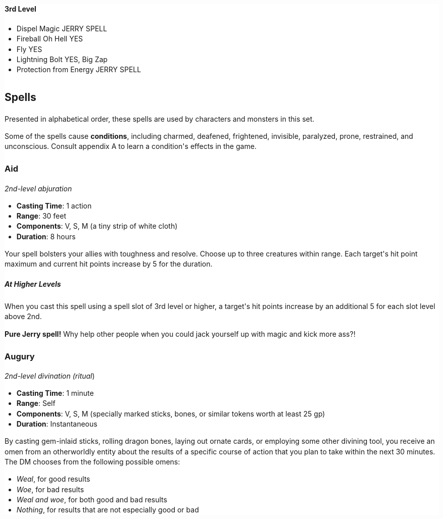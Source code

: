 #### 3rd Level

- Dispel Magic <span class="font-comic">JERRY SPELL</span>
- Fireball <span class="font-comic">Oh Hell YES</span>
- Fly <span class="font-comic">YES</span>
- Lightning Bolt <span class="font-comic">YES, Big Zap</span>
- Protection from Energy <span class="font-comic">JERRY SPELL</span>

## Spells

Presented in alphabetical order, these spells are used by characters and monsters in this set.

Some of the spells cause **conditions**, including <wc-fetch type="condition">charmed</wc-fetch>, <wc-fetch type="condition">deafened</wc-fetch>, <wc-fetch type="condition">frightened</wc-fetch>, <wc-fetch type="condition">invisible</wc-fetch>, <wc-fetch type="condition">paralyzed</wc-fetch>, <wc-fetch type="condition">prone</wc-fetch>, <wc-fetch type="condition">restrained</wc-fetch>, and <wc-fetch type="condition">unconscious</wc-fetch>. Consult appendix A to learn a condition's effects in the game.

### Aid

_2nd-level abjuration_

- **Casting Time**: 1 action
- **Range**: 30 feet
- **Components**: V, S, M (a tiny strip of white cloth)
- **Duration**: 8 hours

Your spell bolsters your allies with toughness and resolve. Choose up to three creatures within range. Each target's hit point maximum and current hit points increase by 5 for the duration.

##### At Higher Levels

When you cast this spell using a spell slot of 3rd level or higher, a target's hit points increase by an additional 5 for each slot level above 2nd.

<span class="font-comic">**Pure Jerry spell!** Why help other people when you could jack yourself up with magic and kick more ass?!</span>

### Augury

_2nd-level divination (ritual_)

- **Casting Time**: 1 minute
- **Range**: Self
- **Components**: V, S, M (specially marked sticks, bones, or similar tokens worth at least 25 gp)
- **Duration**: Instantaneous

By casting gem-inlaid sticks, rolling dragon bones, laying out ornate cards, or employing some other divining tool, you receive an omen from an otherworldly entity about the results of a specific course of action that you plan to take within the next 30 minutes. The DM chooses from the following possible omens:

- _Weal_, for good results
- _Woe_, for bad results
- _Weal and woe_, for both good and bad results
- _Nothing_, for results that are not especially good or bad
